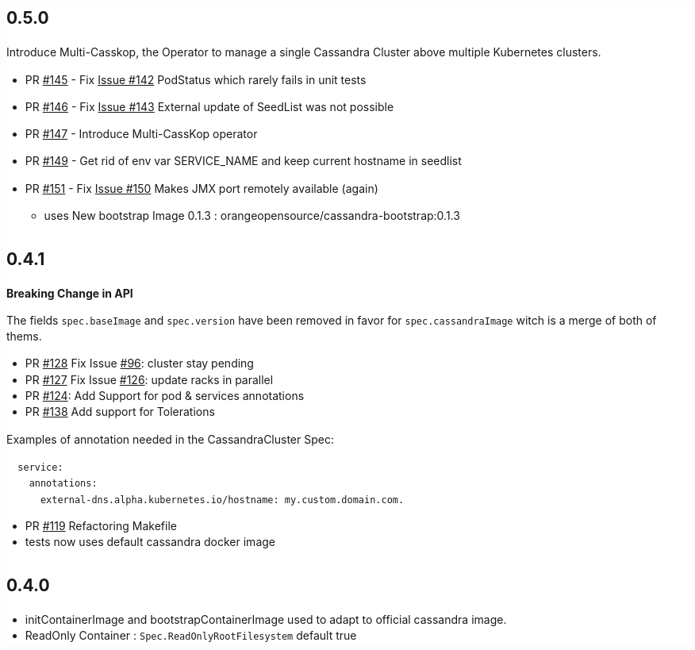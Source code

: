 
## 0.5.0

Introduce Multi-Casskop, the Operator to manage a single Cassandra Cluster above multiple Kubernetes clusters.

- PR [#145](https://github.com/Orange-OpenSource/casskop/pull/145) - Fix [Issue #142](https://github.com/Orange-OpenSource/casskop/issues/142) PodStatus which rarely fails in
  unit tests
- PR [#146](https://github.com/Orange-OpenSource/casskop/pull/146) - Fix [Issue #143](https://github.com/Orange-OpenSource/casskop/issues/143) External update of SeedList was not possible

- PR [#147](https://github.com/Orange-OpenSource/casskop/pull/147) - Introduce Multi-CassKop operator

- PR [#149](https://github.com/Orange-OpenSource/casskop/pull/149) - Get rid of env var SERVICE_NAME and
  keep current hostname in seedlist

- PR [#151](https://github.com/Orange-OpenSource/casskop/pull/151) - Fix [Issue #150](https://github.com/Orange-OpenSource/casskop/issues/150) Makes JMX port remotely available (again)
    - uses New bootstrap Image 0.1.3 : orangeopensource/cassandra-bootstrap:0.1.3


## 0.4.1

**Breaking Change in API**

The fields `spec.baseImage` and `spec.version` have been removed in favor for `spec.cassandraImage` witch is a merge of
both of thems.

- PR [#128](https://github.com/Orange-OpenSource/casskop/pull/128/files) Fix Issue
  [#96](https://github.com/Orange-OpenSource/casskop/issues/96): cluster stay pending
- PR [#127](https://github.com/Orange-OpenSource/casskop/pull/127) Fix Issue
  [#126](https://github.com/Orange-OpenSource/casskop/issues/126): update racks in parallel
- PR [#124](https://github.com/Orange-OpenSource/casskop/pull/124): Add Support for pod & services
  annotations
- PR [#138](https://github.com/Orange-OpenSource/casskop/pull/138) Add support for Tolerations

Examples of annotation needed in the CassandraCluster Spec:
```
  service:
    annotations:
      external-dns.alpha.kubernetes.io/hostname: my.custom.domain.com.

```

- PR [#119](https://github.com/Orange-OpenSource/casskop/pull/119) Refactoring Makefile
- tests now uses default cassandra docker image


## 0.4.0

- initContainerImage and bootstrapContainerImage used to adapt to official cassandra image.
- ReadOnly Container : `Spec.ReadOnlyRootFilesystem` default true
